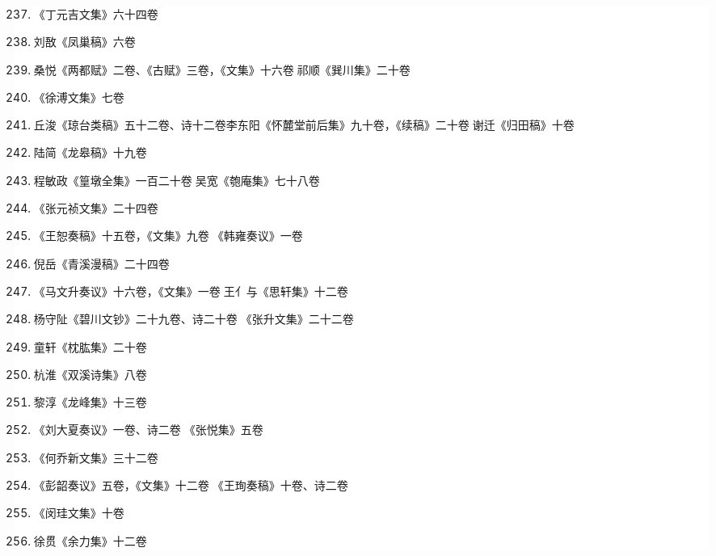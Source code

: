 237. <span id="志第七十五_艺文四-237"></span>
《丁元吉文集》六十四卷

238. <span id="志第七十五_艺文四-238"></span>
刘敔《凤巢稿》六卷

239. <span id="志第七十五_艺文四-239"></span>
桑悦《两都赋》二卷、《古赋》三卷，《文集》十六卷 祁顺《巽川集》二十卷

240. <span id="志第七十五_艺文四-240"></span>
《徐溥文集》七卷

241. <span id="志第七十五_艺文四-241"></span>
丘浚《琼台类稿》五十二卷、诗十二卷李东阳《怀麓堂前后集》九十卷，《续稿》二十卷 谢迁《归田稿》十卷

242. <span id="志第七十五_艺文四-242"></span>
陆简《龙皋稿》十九卷

243. <span id="志第七十五_艺文四-243"></span>
程敏政《篁墩全集》一百二十卷 吴宽《匏庵集》七十八卷

244. <span id="志第七十五_艺文四-244"></span>
《张元祯文集》二十四卷

245. <span id="志第七十五_艺文四-245"></span>
《王恕奏稿》十五卷，《文集》九卷 《韩雍奏议》一卷

246. <span id="志第七十五_艺文四-246"></span>
倪岳《青溪漫稿》二十四卷

247. <span id="志第七十五_艺文四-247"></span>
《马文升奏议》十六卷，《文集》一卷 王亻与《思轩集》十二卷

248. <span id="志第七十五_艺文四-248"></span>
杨守阯《碧川文钞》二十九卷、诗二十卷 《张升文集》二十二卷

249. <span id="志第七十五_艺文四-249"></span>
童轩《枕肱集》二十卷

250. <span id="志第七十五_艺文四-250"></span>
杭淮《双溪诗集》八卷

251. <span id="志第七十五_艺文四-251"></span>
黎淳《龙峰集》十三卷

252. <span id="志第七十五_艺文四-252"></span>
《刘大夏奏议》一卷、诗二卷 《张悦集》五卷

253. <span id="志第七十五_艺文四-253"></span>
《何乔新文集》三十二卷

254. <span id="志第七十五_艺文四-254"></span>
《彭韶奏议》五卷，《文集》十二卷 《王珣奏稿》十卷、诗二卷

255. <span id="志第七十五_艺文四-255"></span>
《闵珪文集》十卷

256. <span id="志第七十五_艺文四-256"></span>
徐贯《余力集》十二卷
